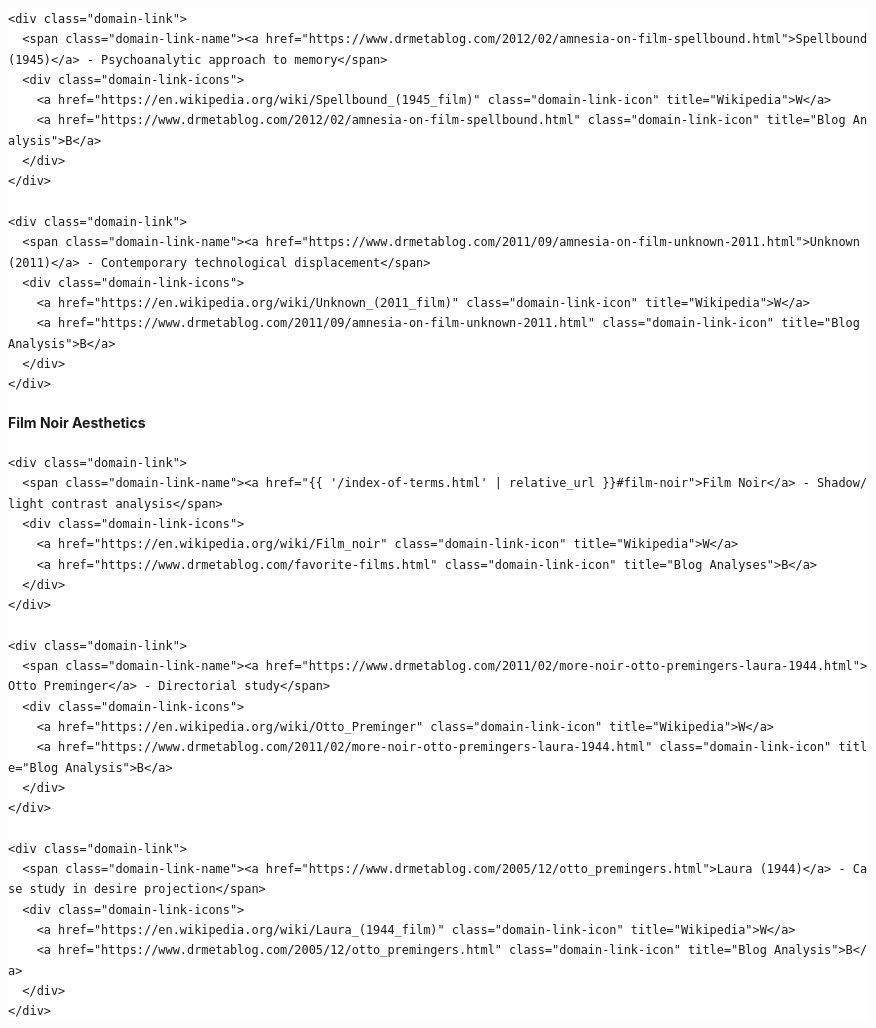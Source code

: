     <div class="domain-link">
      <span class="domain-link-name"><a href="https://www.drmetablog.com/2012/02/amnesia-on-film-spellbound.html">Spellbound (1945)</a> - Psychoanalytic approach to memory</span>
      <div class="domain-link-icons">
        <a href="https://en.wikipedia.org/wiki/Spellbound_(1945_film)" class="domain-link-icon" title="Wikipedia">W</a>
        <a href="https://www.drmetablog.com/2012/02/amnesia-on-film-spellbound.html" class="domain-link-icon" title="Blog Analysis">B</a>
      </div>
    </div>
    
    <div class="domain-link">
      <span class="domain-link-name"><a href="https://www.drmetablog.com/2011/09/amnesia-on-film-unknown-2011.html">Unknown (2011)</a> - Contemporary technological displacement</span>
      <div class="domain-link-icons">
        <a href="https://en.wikipedia.org/wiki/Unknown_(2011_film)" class="domain-link-icon" title="Wikipedia">W</a>
        <a href="https://www.drmetablog.com/2011/09/amnesia-on-film-unknown-2011.html" class="domain-link-icon" title="Blog Analysis">B</a>
      </div>
    </div>
  </div>
  
  <div class="subdomain-section">
    <h4 class="subdomain-title">Film Noir Aesthetics</h4>
    
    <div class="domain-link">
      <span class="domain-link-name"><a href="{{ '/index-of-terms.html' | relative_url }}#film-noir">Film Noir</a> - Shadow/light contrast analysis</span>
      <div class="domain-link-icons">
        <a href="https://en.wikipedia.org/wiki/Film_noir" class="domain-link-icon" title="Wikipedia">W</a>
        <a href="https://www.drmetablog.com/favorite-films.html" class="domain-link-icon" title="Blog Analyses">B</a>
      </div>
    </div>
    
    <div class="domain-link">
      <span class="domain-link-name"><a href="https://www.drmetablog.com/2011/02/more-noir-otto-premingers-laura-1944.html">Otto Preminger</a> - Directorial study</span>
      <div class="domain-link-icons">
        <a href="https://en.wikipedia.org/wiki/Otto_Preminger" class="domain-link-icon" title="Wikipedia">W</a>
        <a href="https://www.drmetablog.com/2011/02/more-noir-otto-premingers-laura-1944.html" class="domain-link-icon" title="Blog Analysis">B</a>
      </div>
    </div>
    
    <div class="domain-link">
      <span class="domain-link-name"><a href="https://www.drmetablog.com/2005/12/otto_premingers.html">Laura (1944)</a> - Case study in desire projection</span>
      <div class="domain-link-icons">
        <a href="https://en.wikipedia.org/wiki/Laura_(1944_film)" class="domain-link-icon" title="Wikipedia">W</a>
        <a href="https://www.drmetablog.com/2005/12/otto_premingers.html" class="domain-link-icon" title="Blog Analysis">B</a>
      </div>
    </div>
    